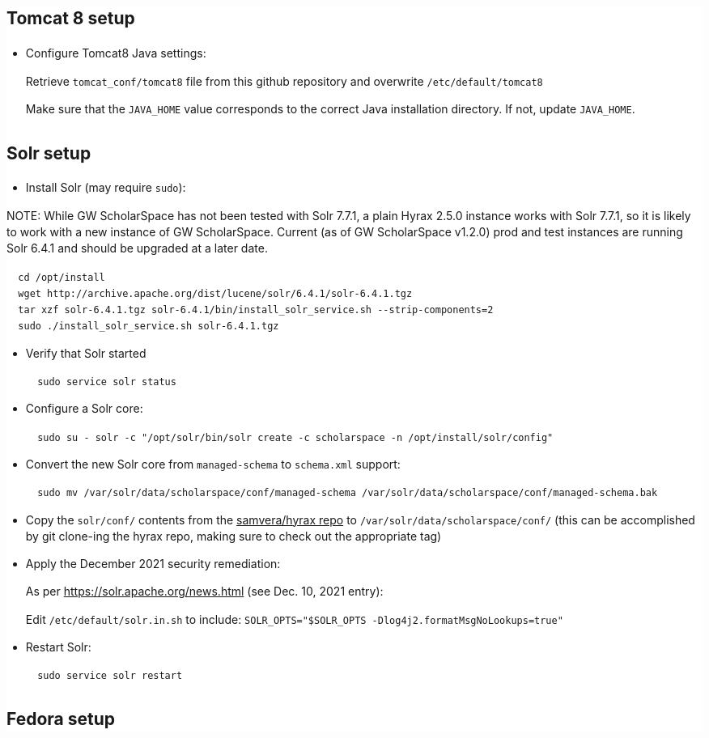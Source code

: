 ## Tomcat 8 setup

* Configure Tomcat8 Java settings:

  Retrieve ```tomcat_conf/tomcat8``` file from this github repository and overwrite ```/etc/default/tomcat8```
  
  Make sure that the `JAVA_HOME` value corresponds to the correct Java installation directory.  If not, update `JAVA_HOME`.
  
## Solr setup

* Install Solr (may require `sudo`):

NOTE: While GW ScholarSpace has not been tested with Solr 7.7.1, a plain Hyrax 2.5.0 instance works with Solr 7.7.1, so it is likely to work with a new instance of GW ScholarSpace.  Current (as of GW ScholarSpace v1.2.0) prod and test instances are running Solr 6.4.1 and should be upgraded at a later date.
```
  cd /opt/install
  wget http://archive.apache.org/dist/lucene/solr/6.4.1/solr-6.4.1.tgz
  tar xzf solr-6.4.1.tgz solr-6.4.1/bin/install_solr_service.sh --strip-components=2
  sudo ./install_solr_service.sh solr-6.4.1.tgz
```
* Verify that Solr started
  ```
    sudo service solr status
  ```

* Configure a Solr core:
  ```
    sudo su - solr -c "/opt/solr/bin/solr create -c scholarspace -n /opt/install/solr/config"
  ```
* Convert the new Solr core from `managed-schema` to `schema.xml` support:
  ```
    sudo mv /var/solr/data/scholarspace/conf/managed-schema /var/solr/data/scholarspace/conf/managed-schema.bak
  ```
* Copy the `solr/conf/` contents from the [samvera/hyrax repo](https://github.com/samvera/hyrax/tree/v2.0.3/solr/config) to `/var/solr/data/scholarspace/conf/` (this can be accomplished by git clone-ing the hyrax repo, making sure to check out the appropriate tag)

* Apply the December 2021 security remediation:

  As per https://solr.apache.org/news.html (see Dec. 10, 2021 entry):

  Edit `/etc/default/solr.in.sh` to include: `SOLR_OPTS="$SOLR_OPTS -Dlog4j2.formatMsgNoLookups=true"`
  
* Restart Solr:
  ```
    sudo service solr restart
  ```

## Fedora setup
